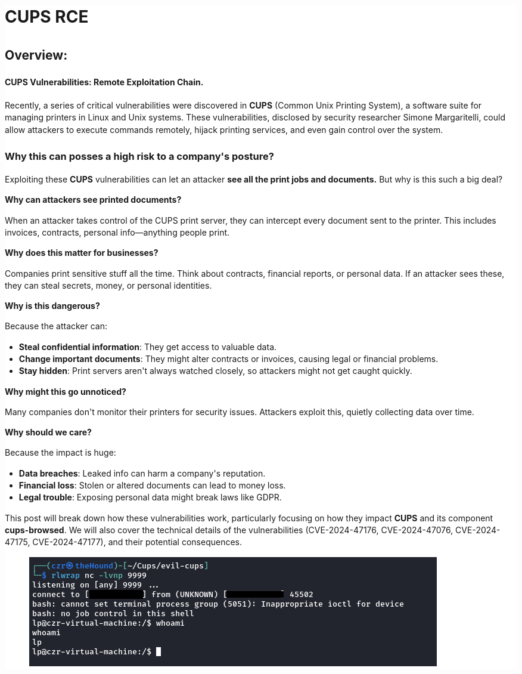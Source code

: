 # CUPS RCE

## Overview:

#### CUPS Vulnerabilities:  Remote Exploitation Chain.

Recently, a series of critical vulnerabilities were discovered in **CUPS** (Common Unix Printing System), a software suite for managing printers in Linux and Unix systems. These vulnerabilities, disclosed by security researcher Simone Margaritelli, could allow attackers to execute commands remotely, hijack printing services, and even gain control over the system.

### Why this can posses a high risk to a company's posture?

Exploiting these **CUPS** vulnerabilities can let an attacker **see all the print jobs and documents.** But why is this such a big deal?

**Why can attackers see printed documents?**

When an attacker takes control of the CUPS print server, they can intercept every document sent to the printer. This includes invoices, contracts, personal info—anything people print.

**Why does this matter for businesses?**

Companies print sensitive stuff all the time. Think about contracts, financial reports, or personal data. If an attacker sees these, they can steal secrets, money, or personal identities.

**Why is this dangerous?**

Because the attacker can:

* **Steal confidential information**: They get access to valuable data.
* **Change important documents**: They might alter contracts or invoices, causing legal or financial problems.
* **Stay hidden**: Print servers aren't always watched closely, so attackers might not get caught quickly.

**Why might this go unnoticed?**

Many companies don't monitor their printers for security issues. Attackers exploit this, quietly collecting data over time.

**Why should we care?**

Because the impact is huge:

* **Data breaches**: Leaked info can harm a company's reputation.
* **Financial loss**: Stolen or altered documents can lead to money loss.
* **Legal trouble**: Exposing personal data might break laws like GDPR.



This post will break down how these vulnerabilities work, particularly focusing on how they impact **CUPS** and its component **cups-browsed**. We will also cover the technical details of the vulnerabilities (CVE-2024-47176, CVE-2024-47076, CVE-2024-47175, CVE-2024-47177), and their potential consequences.

<figure><img src="../.gitbook/assets/4 (1).png" alt=""><figcaption></figcaption></figure>
